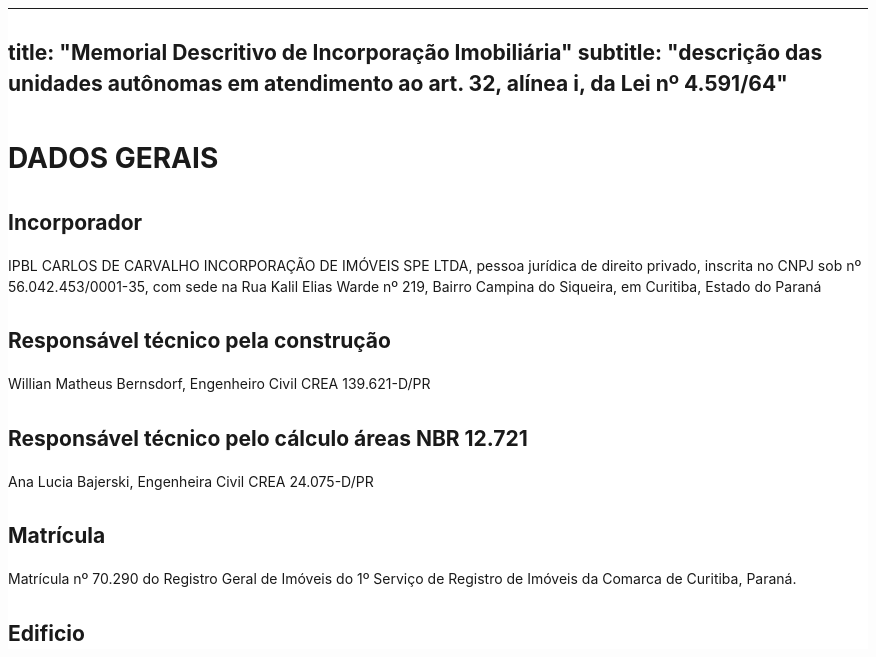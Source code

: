 
---
title: "Memorial Descritivo de Incorporação Imobiliária"
subtitle: "descrição das unidades autônomas em atendimento ao art. 32, alínea i, da Lei nº 4.591/64"
---

# DADOS GERAIS
## Incorporador
IPBL CARLOS DE CARVALHO INCORPORAÇÃO DE IMÓVEIS SPE LTDA, pessoa jurídica de direito privado, inscrita no CNPJ sob nº 56.042.453/0001-35, com sede na Rua Kalil Elias Warde nº 219, Bairro Campina do Siqueira, em Curitiba, Estado do Paraná

## Responsável técnico pela construção
Willian Matheus Bernsdorf, Engenheiro Civil CREA 139.621-D/PR

## Responsável técnico pelo cálculo áreas NBR 12.721
Ana Lucia Bajerski, Engenheira Civil CREA 24.075-D/PR

## Matrícula
Matrícula nº 70.290 do Registro Geral de Imóveis do 1º Serviço de Registro de Imóveis da Comarca de Curitiba, Paraná.

## Edificio